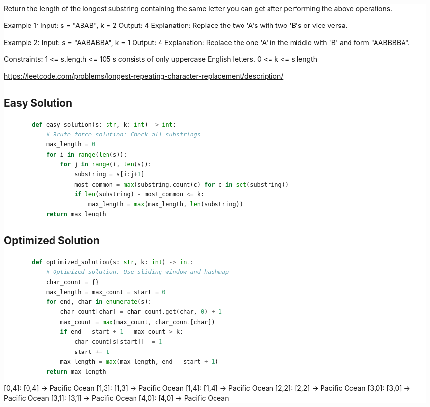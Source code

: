 Return the length of the longest substring containing the same letter you can get after performing the above operations.

Example 1:
Input: s = "ABAB", k = 2
Output: 4
Explanation: Replace the two 'A's with two 'B's or vice versa.

Example 2:
Input: s = "AABABBA", k = 1
Output: 4
Explanation: Replace the one 'A' in the middle with 'B' and form "AABBBBA".

Constraints:
    1 <= s.length <= 105
    s consists of only uppercase English letters.
    0 <= k <= s.length

https://leetcode.com/problems/longest-repeating-character-replacement/description/


## Easy Solution
```python
        def easy_solution(s: str, k: int) -> int:
            # Brute-force solution: Check all substrings
            max_length = 0
            for i in range(len(s)):
                for j in range(i, len(s)):
                    substring = s[i:j+1]
                    most_common = max(substring.count(c) for c in set(substring))
                    if len(substring) - most_common <= k:
                        max_length = max(max_length, len(substring))
            return max_length

```

## Optimized Solution
```python
        def optimized_solution(s: str, k: int) -> int:
            # Optimized solution: Use sliding window and hashmap
            char_count = {}
            max_length = max_count = start = 0
            for end, char in enumerate(s):
                char_count[char] = char_count.get(char, 0) + 1
                max_count = max(max_count, char_count[char])
                if end - start + 1 - max_count > k:
                    char_count[s[start]] -= 1
                    start += 1
                max_length = max(max_length, end - start + 1)
            return max_length

```


[0,4]: [0,4] -> Pacific Ocean
[1,3]: [1,3] -> Pacific Ocean
[1,4]: [1,4] -> Pacific Ocean
[2,2]: [2,2] -> Pacific Ocean
[3,0]: [3,0] -> Pacific Ocean
[3,1]: [3,1] -> Pacific Ocean
[4,0]: [4,0] -> Pacific Ocean